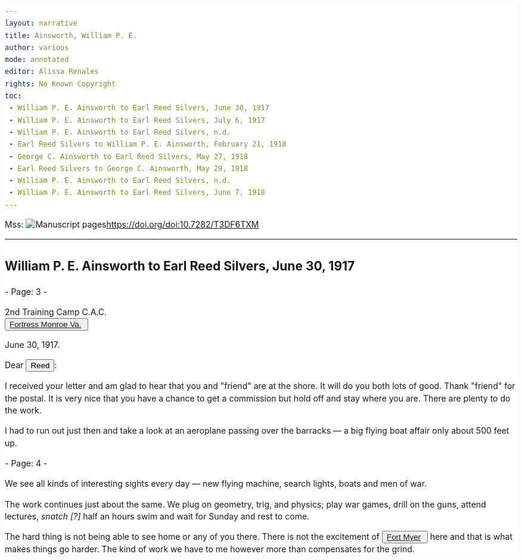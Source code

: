 ```yaml
---
layout: narrative
title: Ainsworth, William P. E.
author: various
mode: annotated
editor: Alissa Renales
rights: No Known Copyright
toc: 
 - William P. E. Ainsworth to Earl Reed Silvers, June 30, 1917
 - William P. E. Ainsworth to Earl Reed Silvers, July 6, 1917
 - William P. E. Ainsworth to Earl Reed Silvers, n.d.
 - Earl Reed Silvers to William P. E. Ainsworth, February 21, 1918
 - George C. Ainsworth to Earl Reed Silvers, May 27, 1918
 - Earl Reed Silvers to George C. Ainsworth, May 29, 1918
 - William P. E. Ainsworth to Earl Reed Silvers, n.d.
 - William P. E. Ainsworth to Earl Reed Silvers, June 7, 1918
---
```


Mss: <a href="https://doi.org/doi:10.7282/T3DF6TXM" target="_blank"><img src="../../assets/photo-icon.png" alt="Manuscript pages" style="display:inline-block; margin-bottom:-3px;">https://doi.org/doi:10.7282/T3DF6TXM</a>
* * *
## William P. E. Ainsworth to Earl Reed Silvers, June 30, 1917


<p class="small centered"> - Page: 3 - </p>

<p class="right">2nd Training Camp C.A.C.<br><button data-balloon-pos="up" data-balloon-length="large" data-balloon="Fort Monroe, VA"><a href='https://tools.wmflabs.org/geohack/geohack.php?params=37_00_13_N_76_18_27_W'>Fortress Monroe Va.</a> </button></p>
<p class="right">June 30, 1917.</p>

<p class="left">Dear <button data-balloon-pos="up" data-balloon-length="large" data-balloon="Silvers, Earl Reed | Born: 1891. Died: 1948.
Director, War Service Bureau.">Reed</button>:</p>

I received your letter and am glad to hear that you and "friend" are at the shore. It will do you both lots of good. Thank "friend" for the postal. It is very nice that you have a chance to get a commission but hold off and stay where you are. There are plenty to do the work.

I had to run out just then and take a look at an aeroplane passing over the barracks — a big flying boat affair only about 500 feet up.

<p class="small centered"> - Page: 4 - </p>


We see all kinds of interesting sights every day — new flying machine, search lights, boats and men of war.

The work continues just about the same. We plug on geometry, trig, and physics; play war games, drill on the guns, attend lectures, _snatch [?]_ half an hours swim and wait for Sunday and rest to come.

The hard thing is not being able to see home or any of you there. There is not the excitement of <button data-balloon-pos="up" data-balloon-length="large" data-balloon="Fort Myer, VA"><a href='https://geohack.toolforge.org/geohack.php?params=38_52_54_N_77_4_58_W'>Fort
                  Myer</a> </button> here and that is what makes things go harder. The kind of work we have to me however more than compensates for the grind.
